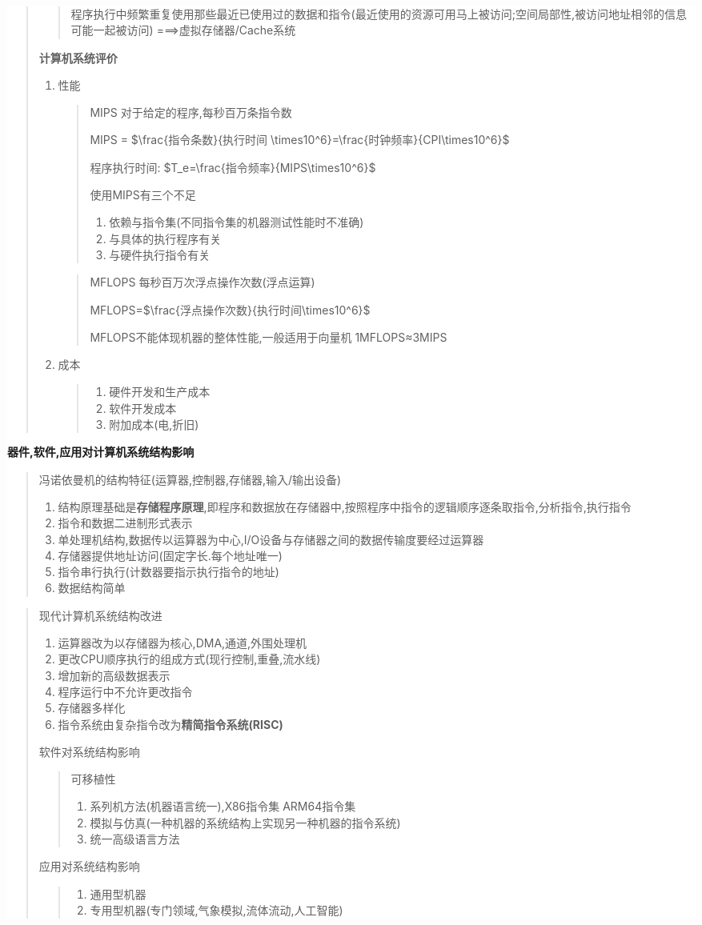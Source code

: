 > >
> >    程序执行中频繁重复使用那些最近已使用过的数据和指令(最近使用的资源可用马上被访问;空间局部性,被访问地址相邻的信息可能一起被访问) ===>虚拟存储器/Cache系统
>
> **计算机系统评价**
>
> 1. 性能
>
>    > MIPS 对于给定的程序,每秒百万条指令数  
>    >
>    > MIPS = $\frac{指令条数}{执行时间 \times10^6}=\frac{时钟频率}{CPI\times10^6}$
>    >
>    > 程序执行时间: $T_e=\frac{指令频率}{MIPS\times10^6}$
>    >
>    > 使用MIPS有三个不足
>    >
>    > 1. 依赖与指令集(不同指令集的机器测试性能时不准确)
>    > 2. 与具体的执行程序有关
>    > 3. 与硬件执行指令有关
>
>    > MFLOPS 每秒百万次浮点操作次数(浮点运算)
>    >
>    > MFLOPS=$\frac{浮点操作次数}{执行时间\times10^6}$
>    >
>    > MFLOPS不能体现机器的整体性能,一般适用于向量机 1MFLOPS≈3MIPS
>
> 2. 成本
>
>    > 1. 硬件开发和生产成本
>    > 2. 软件开发成本
>    > 3. 附加成本(电,折旧)

**器件,软件,应用对计算机系统结构影响**

> 冯诺依曼机的结构特征(运算器,控制器,存储器,输入/输出设备)
>
> 1. 结构原理基础是**存储程序原理**,即程序和数据放在存储器中,按照程序中指令的逻辑顺序逐条取指令,分析指令,执行指令
> 2. 指令和数据二进制形式表示
> 3. 单处理机结构,数据传以运算器为中心,I/O设备与存储器之间的数据传输度要经过运算器
> 4. 存储器提供地址访问(固定字长.每个地址唯一)
> 5. 指令串行执行(计数器要指示执行指令的地址)
> 6. 数据结构简单

> 现代计算机系统结构改进
>
> 1. 运算器改为以存储器为核心,DMA,通道,外围处理机
> 2. 更改CPU顺序执行的组成方式(现行控制,重叠,流水线)
> 3. 增加新的高级数据表示
> 4. 程序运行中不允许更改指令
> 5. 存储器多样化
> 6. 指令系统由复杂指令改为**精简指令系统(RISC)**
>
> 软件对系统结构影响
>
> >  可移植性
> >
> > 1. 系列机方法(机器语言统一),X86指令集  ARM64指令集
> > 2. 模拟与仿真(一种机器的系统结构上实现另一种机器的指令系统)
> > 3. 统一高级语言方法
>
> 应用对系统结构影响
>
> > 1. 通用型机器
> > 2. 专用型机器(专门领域,气象模拟,流体流动,人工智能)
